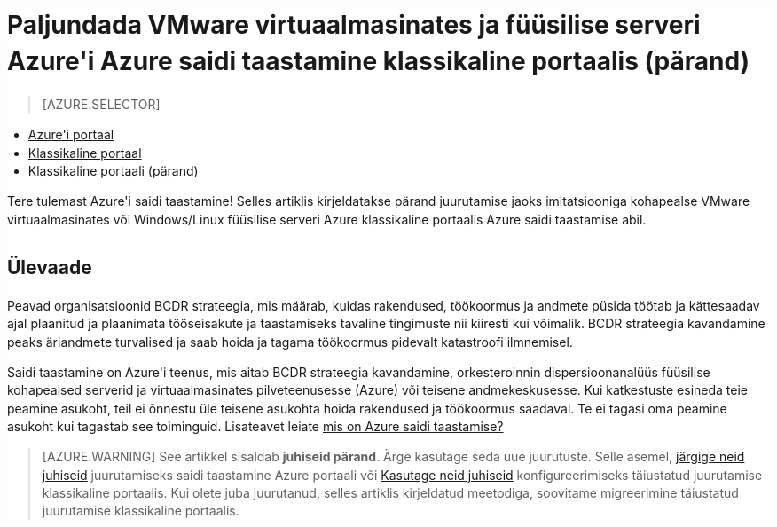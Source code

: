 <properties
    pageTitle="Paljundada VMware virtuaalmasinates ja füüsilise serveri Azure'i Azure saidi taastamine (pärand) | Microsoft Azure'i" 
    description="Kirjeldab, kuidas ise kohapealse VMs ja Windows/Linux Azure'i füüsiliste serverite kasutamine Azure saidi taastamise pärand juurutuse klassikaline portaalis." 
    services="site-recovery"
    documentationCenter=""
    authors="rayne-wiselman"
    manager="jwhit"
    editor=""/>

<tags
    ms.service="site-recovery"
    ms.workload="backup-recovery"
    ms.tgt_pltfrm="na"
    ms.devlang="na"
    ms.topic="article"
    ms.date="09/29/2016"
    ms.author="raynew"/>

# <a name="replicate-vmware-virtual-machines-and-physical-servers-to-azure-with-azure-site-recovery-using-the-classic-portal-legacy"></a>Paljundada VMware virtuaalmasinates ja füüsilise serveri Azure'i Azure saidi taastamine klassikaline portaalis (pärand)

> [AZURE.SELECTOR]
- [Azure'i portaal](site-recovery-vmware-to-azure.md)
- [Klassikaline portaal](site-recovery-vmware-to-azure-classic.md)
- [Klassikaline portaali (pärand)](site-recovery-vmware-to-azure-classic-legacy.md)


Tere tulemast Azure'i saidi taastamine! Selles artiklis kirjeldatakse pärand juurutamise jaoks imitatsiooniga kohapealse VMware virtuaalmasinates või Windows/Linux füüsilise serveri Azure klassikaline portaalis Azure saidi taastamise abil.

## <a name="overview"></a>Ülevaade

Peavad organisatsioonid BCDR strateegia, mis määrab, kuidas rakendused, töökoormus ja andmete püsida töötab ja kättesaadav ajal plaanitud ja plaanimata tööseisakute ja taastamiseks tavaline tingimuste nii kiiresti kui võimalik. BCDR strateegia kavandamine peaks äriandmete turvalised ja saab hoida ja tagama töökoormus pidevalt katastroofi ilmnemisel.

Saidi taastamine on Azure'i teenus, mis aitab BCDR strateegia kavandamine, orkesteroinnin dispersioonanalüüs füüsilise kohapealsed serverid ja virtuaalmasinates pilveteenusesse (Azure) või teisene andmekeskusesse. Kui katkestuste esineda teie peamine asukoht, teil ei õnnestu üle teisene asukohta hoida rakendused ja töökoormus saadaval. Te ei tagasi oma peamine asukoht kui tagastab see toiminguid. Lisateavet leiate [mis on Azure saidi taastamise?](site-recovery-overview.md)


>[AZURE.WARNING] See artikkel sisaldab **juhiseid pärand**. Ärge kasutage seda uue juurutuste. Selle asemel, [järgige neid juhiseid](site-recovery-vmware-to-azure.md) juurutamiseks saidi taastamine Azure portaali või [Kasutage neid juhiseid](site-recovery-vmware-to-azure-classic.md) konfigureerimiseks täiustatud juurutamise klassikaline portaalis. Kui olete juba juurutanud, selles artiklis kirjeldatud meetodiga, soovitame migreerimine täiustatud juurutamise klassikaline portaalis.
